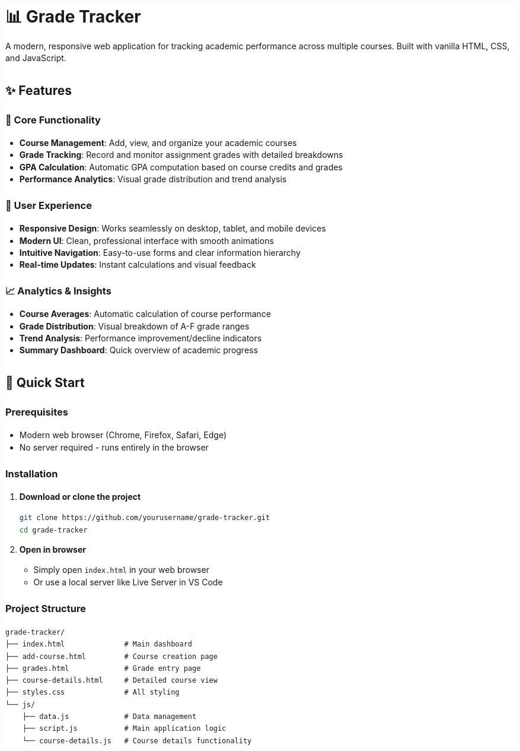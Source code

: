 # 📊 Grade Tracker

A modern, responsive web application for tracking academic performance across multiple courses. Built with vanilla HTML, CSS, and JavaScript.

## ✨ Features

### 🎯 Core Functionality
- **Course Management**: Add, view, and organize your academic courses
- **Grade Tracking**: Record and monitor assignment grades with detailed breakdowns
- **GPA Calculation**: Automatic GPA computation based on course credits and grades
- **Performance Analytics**: Visual grade distribution and trend analysis

### 📱 User Experience
- **Responsive Design**: Works seamlessly on desktop, tablet, and mobile devices
- **Modern UI**: Clean, professional interface with smooth animations
- **Intuitive Navigation**: Easy-to-use forms and clear information hierarchy
- **Real-time Updates**: Instant calculations and visual feedback

### 📈 Analytics & Insights
- **Course Averages**: Automatic calculation of course performance
- **Grade Distribution**: Visual breakdown of A-F grade ranges
- **Trend Analysis**: Performance improvement/decline indicators
- **Summary Dashboard**: Quick overview of academic progress

## 🚀 Quick Start

### Prerequisites
- Modern web browser (Chrome, Firefox, Safari, Edge)
- No server required - runs entirely in the browser

### Installation
1. **Download or clone the project**
   ```bash
   git clone https://github.com/yourusername/grade-tracker.git
   cd grade-tracker
   ```

2. **Open in browser**
   - Simply open `index.html` in your web browser
   - Or use a local server like Live Server in VS Code

### Project Structure
```
grade-tracker/
├── index.html              # Main dashboard
├── add-course.html         # Course creation page
├── grades.html             # Grade entry page
├── course-details.html     # Detailed course view
├── styles.css              # All styling
└── js/
    ├── data.js             # Data management
    ├── script.js           # Main application logic
    └── course-details.js   # Course details functionality
```
